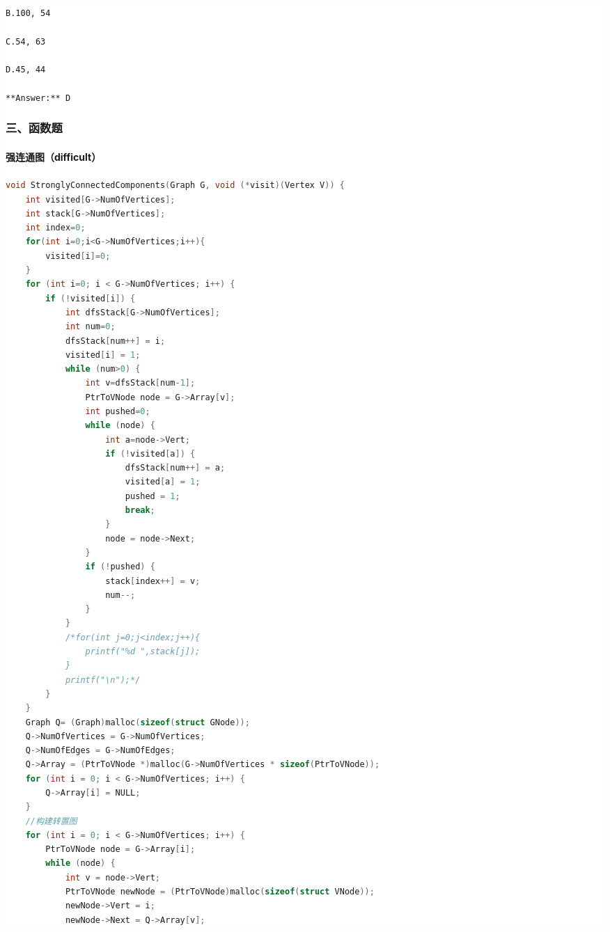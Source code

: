     B.100, 54

    C.54, 63

    D.45, 44

    **Answer:** D

### 三、函数题

#### 强连通图（difficult）
```c
void StronglyConnectedComponents(Graph G, void (*visit)(Vertex V)) {
    int visited[G->NumOfVertices];
    int stack[G->NumOfVertices];
    int index=0;
    for(int i=0;i<G->NumOfVertices;i++){
        visited[i]=0;
    }
    for (int i=0; i < G->NumOfVertices; i++) {
        if (!visited[i]) {
            int dfsStack[G->NumOfVertices];
            int num=0;
            dfsStack[num++] = i;
            visited[i] = 1;
            while (num>0) {
                int v=dfsStack[num-1];
                PtrToVNode node = G->Array[v];
                int pushed=0;
                while (node) {
                    int a=node->Vert;
                    if (!visited[a]) {
                        dfsStack[num++] = a;
                        visited[a] = 1;
                        pushed = 1;
                        break;
                    }
                    node = node->Next;
                }
                if (!pushed) {
                    stack[index++] = v;
                    num--;
                }
            }
            /*for(int j=0;j<index;j++){
                printf("%d ",stack[j]);
            }
            printf("\n");*/
        }
    }
    Graph Q= (Graph)malloc(sizeof(struct GNode));
    Q->NumOfVertices = G->NumOfVertices;
    Q->NumOfEdges = G->NumOfEdges;
    Q->Array = (PtrToVNode *)malloc(G->NumOfVertices * sizeof(PtrToVNode));
    for (int i = 0; i < G->NumOfVertices; i++) {
        Q->Array[i] = NULL;
    }
    //构建转置图
    for (int i = 0; i < G->NumOfVertices; i++) {
        PtrToVNode node = G->Array[i];
        while (node) {
            int v = node->Vert;
            PtrToVNode newNode = (PtrToVNode)malloc(sizeof(struct VNode));
            newNode->Vert = i;
            newNode->Next = Q->Array[v];
```